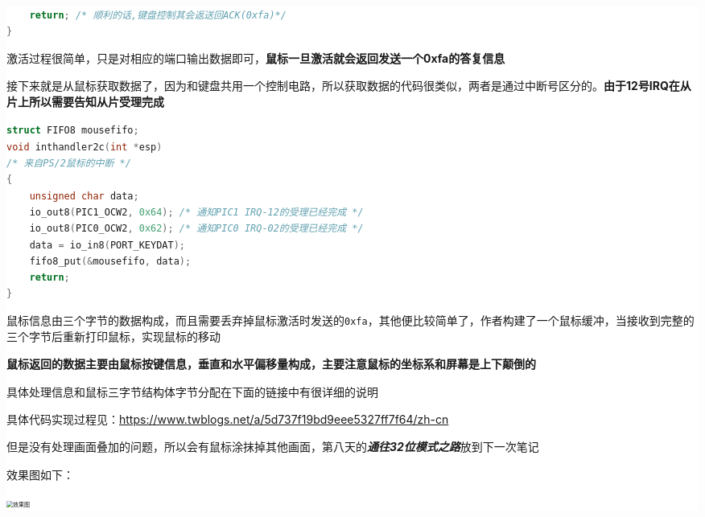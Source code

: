```c
    return; /* 顺利的话,键盘控制其会返送回ACK(0xfa)*/
}
```

激活过程很简单，只是对相应的端口输出数据即可，**鼠标一旦激活就会返回发送一个0xfa的答复信息**

接下来就是从鼠标获取数据了，因为和键盘共用一个控制电路，所以获取数据的代码很类似，两者是通过中断号区分的。**由于12号IRQ在从片上所以需要告知从片受理完成**

```c
struct FIFO8 mousefifo;
void inthandler2c(int *esp)
/* 来自PS/2鼠标的中断 */
{
    unsigned char data;
    io_out8(PIC1_OCW2, 0x64); /* 通知PIC1 IRQ-12的受理已经完成 */
    io_out8(PIC0_OCW2, 0x62); /* 通知PIC0 IRQ-02的受理已经完成 */
    data = io_in8(PORT_KEYDAT);
    fifo8_put(&mousefifo, data);
    return;
}
```

鼠标信息由三个字节的数据构成，而且需要丢弃掉鼠标激活时发送的`0xfa`，其他便比较简单了，作者构建了一个鼠标缓冲，当接收到完整的三个字节后重新打印鼠标，实现鼠标的移动

**鼠标返回的数据主要由鼠标按键信息，垂直和水平偏移量构成，主要注意鼠标的坐标系和屏幕是上下颠倒的**

具体处理信息和鼠标三字节结构体字节分配在下面的链接中有很详细的说明

具体代码实现过程见：https://www.twblogs.net/a/5d737f19bd9eee5327ff7f64/zh-cn

但是没有处理画面叠加的问题，所以会有鼠标涂抹掉其他画面，第八天的***通往32位模式之路***放到下一次笔记

效果图如下：

<img src="https://raw.githubusercontent.com/Joke-Lin/30DaysMakeOS-Note/master/Note/IMG/08_1.gif" alt="效果图" style="zoom:50%;" />



